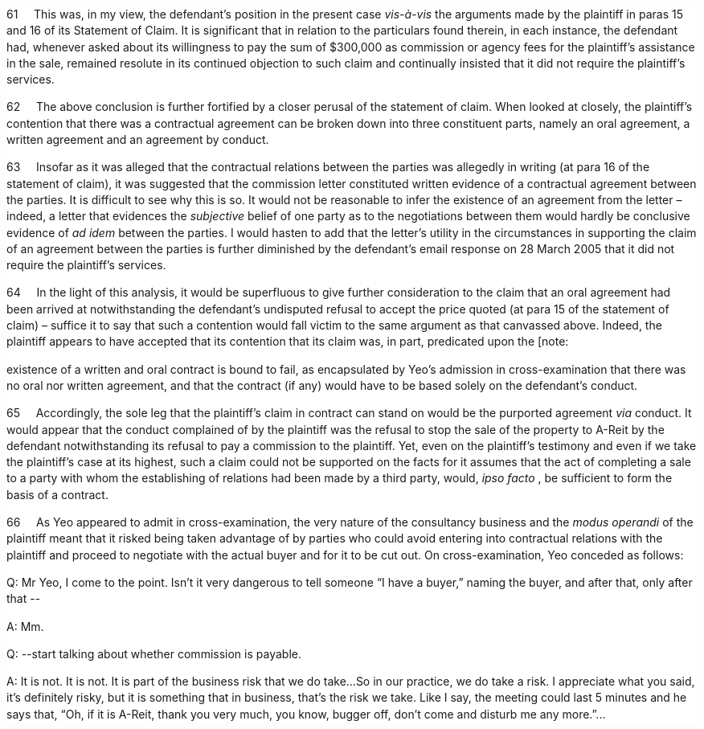 61     This was, in my view, the defendant’s position in the present case _vis-à-vis_ the arguments made by the plaintiff in paras 15 and 16 of its Statement of Claim. It is significant that in relation to the particulars found therein, in each instance, the defendant had, whenever asked about its willingness to pay the sum of $300,000 as commission or agency fees for the plaintiff’s assistance in the sale, remained resolute in its continued objection to such claim and continually insisted that it did not require the plaintiff’s services. 

62     The above conclusion is further fortified by a closer perusal of the statement of claim. When looked at closely, the plaintiff’s contention that there was a contractual agreement can be broken down into three constituent parts, namely an oral agreement, a written agreement and an agreement by conduct. 

63     Insofar as it was alleged that the contractual relations between the parties was allegedly in writing (at para 16 of the statement of claim), it was suggested that the commission letter constituted written evidence of a contractual agreement between the parties. It is difficult to see why this is so. It would not be reasonable to infer the existence of an agreement from the letter – indeed, a letter that evidences the _subjective_ belief of one party as to the negotiations between them would hardly be conclusive evidence of _ad idem_ between the parties. I would hasten to add that the letter’s utility in the circumstances in supporting the claim of an agreement between the parties is further diminished by the defendant’s email response on 28 March 2005 that it did not require the plaintiff’s services. 

64     In the light of this analysis, it would be superfluous to give further consideration to the claim that an oral agreement had been arrived at notwithstanding the defendant’s undisputed refusal to accept the price quoted (at para 15 of the statement of claim) – suffice it to say that such a contention would fall victim to the same argument as that canvassed above. Indeed, the plaintiff appears to have accepted that its contention that its claim was, in part, predicated upon the [note: 


existence of a written and oral contract is bound to fail, as encapsulated by Yeo’s admission in cross-examination that there was no oral nor written agreement, and that the contract (if any) would have to be based solely on the defendant’s conduct. 

65     Accordingly, the sole leg that the plaintiff’s claim in contract can stand on would be the purported agreement _via_ conduct. It would appear that the conduct complained of by the plaintiff was the refusal to stop the sale of the property to A-Reit by the defendant notwithstanding its refusal to pay a commission to the plaintiff. Yet, even on the plaintiff’s testimony and even if we take the plaintiff’s case at its highest, such a claim could not be supported on the facts for it assumes that the act of completing a sale to a party with whom the establishing of relations had been made by a third party, would, _ipso facto_ , be sufficient to form the basis of a contract. 

66     As Yeo appeared to admit in cross-examination, the very nature of the consultancy business and the _modus operandi_ of the plaintiff meant that it risked being taken advantage of by parties who could avoid entering into contractual relations with the plaintiff and proceed to negotiate with the actual buyer and for it to be cut out. On cross-examination, Yeo conceded as follows: 

 Q: Mr Yeo, I come to the point. Isn’t it very dangerous to tell someone “I have a buyer,” naming the buyer, and after that, only after that --

 A: Mm. 

 Q: --start talking about whether commission is payable. 

 A: It is not. It is not. It is part of the business risk that we do take...So in our practice, we do take a risk. I appreciate what you said, it’s definitely risky, but it is something that in business, that’s the risk we take. Like I say, the meeting could last 5 minutes and he says that, “Oh, if it is A-Reit, thank you very much, you know, bugger off, don’t come and disturb me any more.”... 
